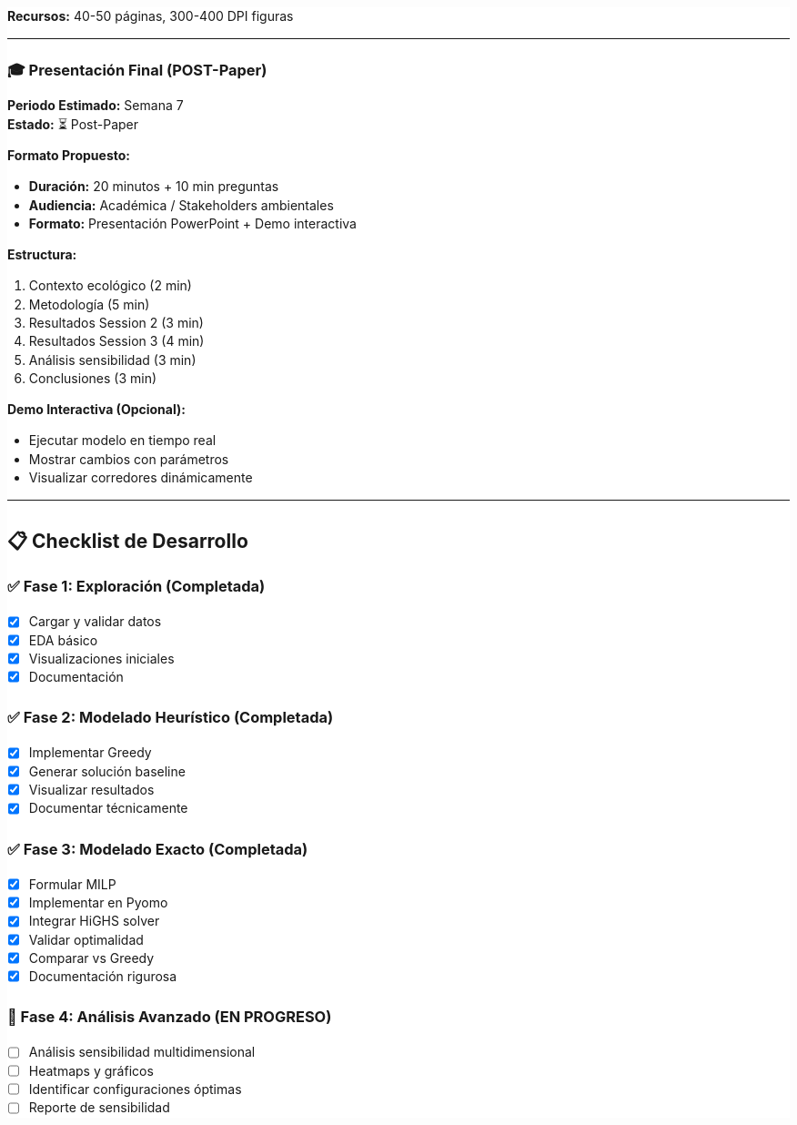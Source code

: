 **Recursos:** 40-50 páginas, 300-400 DPI figuras

---

### 🎓 Presentación Final (POST-Paper)

**Periodo Estimado:** Semana 7  
**Estado:** ⏳ Post-Paper

**Formato Propuesto:**

- **Duración:** 20 minutos + 10 min preguntas
- **Audiencia:** Académica / Stakeholders ambientales
- **Formato:** Presentación PowerPoint + Demo interactiva

**Estructura:**
1. Contexto ecológico (2 min)
2. Metodología (5 min)
3. Resultados Session 2 (3 min)
4. Resultados Session 3 (4 min)
5. Análisis sensibilidad (3 min)
6. Conclusiones (3 min)

**Demo Interactiva (Opcional):**
- Ejecutar modelo en tiempo real
- Mostrar cambios con parámetros
- Visualizar corredores dinámicamente

---

## 📋 Checklist de Desarrollo

### ✅ Fase 1: Exploración (Completada)
- [x] Cargar y validar datos
- [x] EDA básico
- [x] Visualizaciones iniciales
- [x] Documentación

### ✅ Fase 2: Modelado Heurístico (Completada)
- [x] Implementar Greedy
- [x] Generar solución baseline
- [x] Visualizar resultados
- [x] Documentar técnicamente

### ✅ Fase 3: Modelado Exacto (Completada)
- [x] Formular MILP
- [x] Implementar en Pyomo
- [x] Integrar HiGHS solver
- [x] Validar optimalidad
- [x] Comparar vs Greedy
- [x] Documentación rigurosa

### 🔄 Fase 4: Análisis Avanzado (EN PROGRESO)
- [ ] Análisis sensibilidad multidimensional
- [ ] Heatmaps y gráficos
- [ ] Identificar configuraciones óptimas
- [ ] Reporte de sensibilidad
